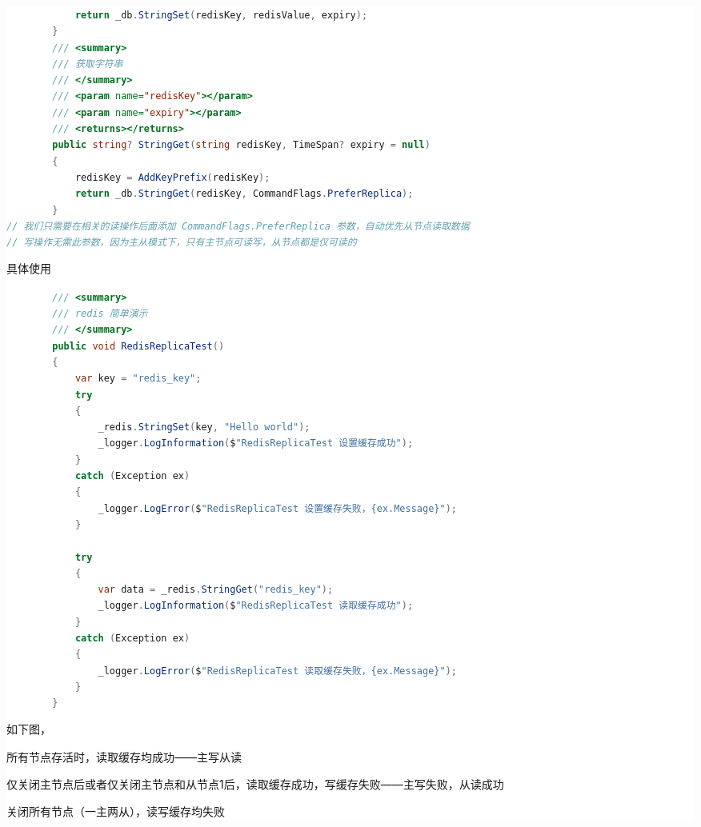 ```csharp
            return _db.StringSet(redisKey, redisValue, expiry);
        }        
		/// <summary>
        /// 获取字符串
        /// </summary>
        /// <param name="redisKey"></param>
        /// <param name="expiry"></param>
        /// <returns></returns>
        public string? StringGet(string redisKey, TimeSpan? expiry = null)
        {
            redisKey = AddKeyPrefix(redisKey);
            return _db.StringGet(redisKey, CommandFlags.PreferReplica);
        }
// 我们只需要在相关的读操作后面添加 CommandFlags.PreferReplica 参数，自动优先从节点读取数据
// 写操作无需此参数，因为主从模式下，只有主节点可读写，从节点都是仅可读的
```
具体使用
```csharp
        /// <summary>
        /// redis 简单演示
        /// </summary>
        public void RedisReplicaTest()
        {
            var key = "redis_key";
            try
            {
                _redis.StringSet(key, "Hello world");
                _logger.LogInformation($"RedisReplicaTest 设置缓存成功");
            }
            catch (Exception ex)
            {
                _logger.LogError($"RedisReplicaTest 设置缓存失败，{ex.Message}");
            }

            try
            {
                var data = _redis.StringGet("redis_key");
                _logger.LogInformation($"RedisReplicaTest 读取缓存成功");
            }
            catch (Exception ex)
            {
                _logger.LogError($"RedisReplicaTest 读取缓存失败，{ex.Message}");
            }
        }
```

如下图，

所有节点存活时，读取缓存均成功——主写从读

仅关闭主节点后或者仅关闭主节点和从节点1后，读取缓存成功，写缓存失败——主写失败，从读成功

关闭所有节点（一主两从），读写缓存均失败
